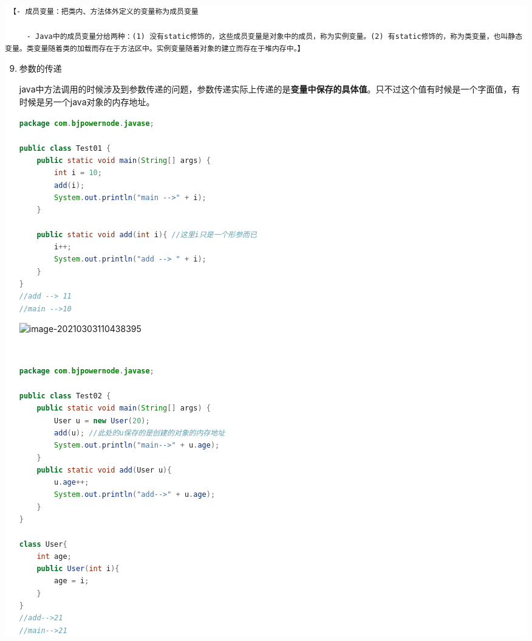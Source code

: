      【- 成员变量：把类内、方法体外定义的变量称为成员变量

     ​    - Java中的成员变量分给两种：(1) 没有static修饰的，这些成员变量是对象中的成员，称为实例变量。(2) 有static修饰的，称为类变量，也叫静态变量。类变量随着类的加载而存在于方法区中。实例变量随着对象的建立而存在于堆内存中。】

9. 参数的传递

   java中方法调用的时候涉及到参数传递的问题，参数传递实际上传递的是**变量中保存的具体值**。只不过这个值有时候是一个字面值，有时候是另一个java对象的内存地址。

   ```java
   package com.bjpowernode.javase;
   
   public class Test01 {
       public static void main(String[] args) {
           int i = 10;
           add(i);
           System.out.println("main -->" + i);
       }
   
       public static void add(int i){ //这里i只是一个形参而已
           i++;
           System.out.println("add --> " + i);
       }
   }
   //add --> 11
   //main -->10
   ```

   ![image-20210303110438395](https://i.loli.net/2021/03/04/oEPqXAZfGyani2R.png)

   ​    

   ```java
   package com.bjpowernode.javase;
   
   public class Test02 {
       public static void main(String[] args) {
           User u = new User(20);
           add(u); //此处的u保存的是创建的对象的内存地址
           System.out.println("main-->" + u.age);
       }
       public static void add(User u){
           u.age++;
           System.out.println("add-->" + u.age);
       }
   }
   
   class User{
       int age;
       public User(int i){
           age = i;
       }
   }
   //add-->21
   //main-->21
   ```
